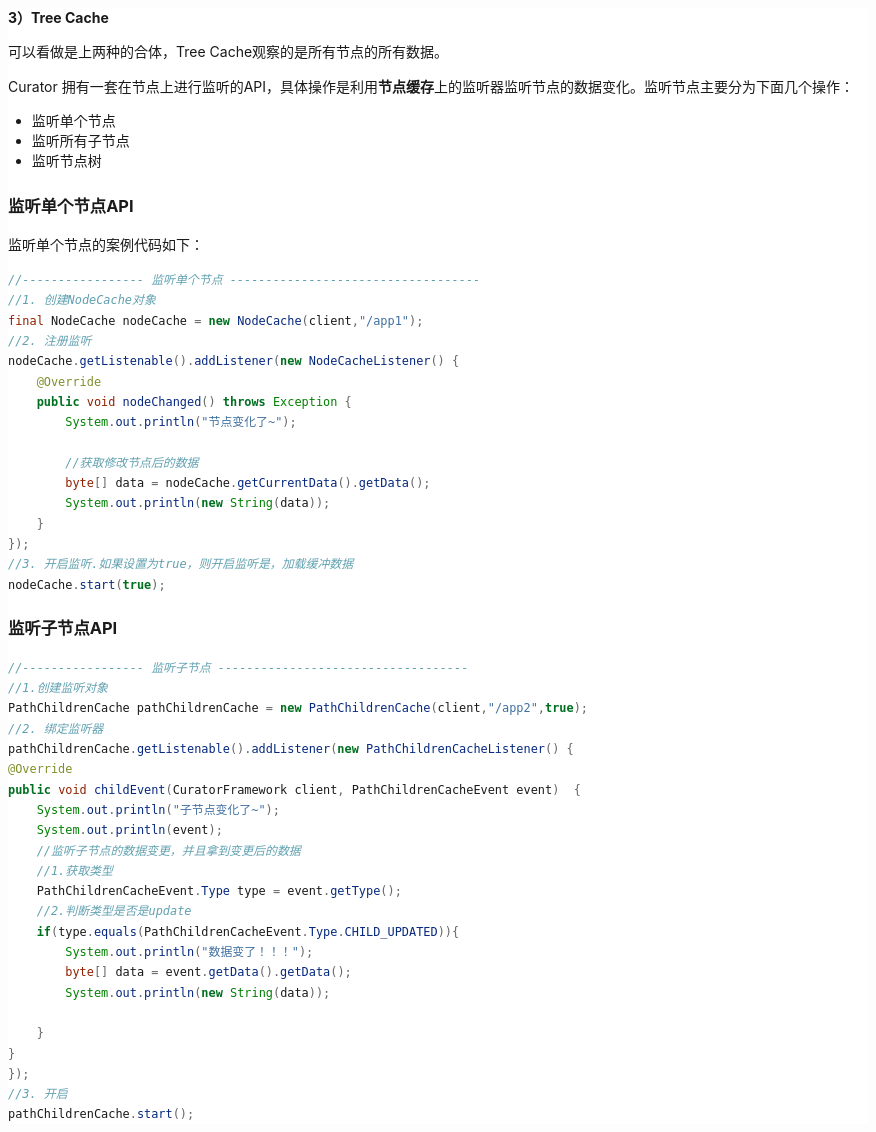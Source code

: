 **3）Tree Cache**

可以看做是上两种的合体，Tree Cache观察的是所有节点的所有数据。

Curator 拥有一套在节点上进行监听的API，具体操作是利用**节点缓存**上的监听器监听节点的数据变化。监听节点主要分为下面几个操作：
- 监听单个节点
- 监听所有子节点
- 监听节点树

### 监听单个节点API

监听单个节点的案例代码如下：

```java
//----------------- 监听单个节点 -----------------------------------
//1. 创建NodeCache对象
final NodeCache nodeCache = new NodeCache(client,"/app1");
//2. 注册监听
nodeCache.getListenable().addListener(new NodeCacheListener() {
    @Override
    public void nodeChanged() throws Exception {
        System.out.println("节点变化了~");

        //获取修改节点后的数据
        byte[] data = nodeCache.getCurrentData().getData();
        System.out.println(new String(data));
    }
});
//3. 开启监听.如果设置为true，则开启监听是，加载缓冲数据
nodeCache.start(true);
```

### 监听子节点API

```java
//----------------- 监听子节点 -----------------------------------
//1.创建监听对象
PathChildrenCache pathChildrenCache = new PathChildrenCache(client,"/app2",true);
//2. 绑定监听器
pathChildrenCache.getListenable().addListener(new PathChildrenCacheListener() {
@Override
public void childEvent(CuratorFramework client, PathChildrenCacheEvent event)  {
	System.out.println("子节点变化了~");
	System.out.println(event);
	//监听子节点的数据变更，并且拿到变更后的数据
	//1.获取类型
	PathChildrenCacheEvent.Type type = event.getType();
	//2.判断类型是否是update
	if(type.equals(PathChildrenCacheEvent.Type.CHILD_UPDATED)){
		System.out.println("数据变了！！！");
		byte[] data = event.getData().getData();
		System.out.println(new String(data));

	}
}
});
//3. 开启
pathChildrenCache.start();
```
